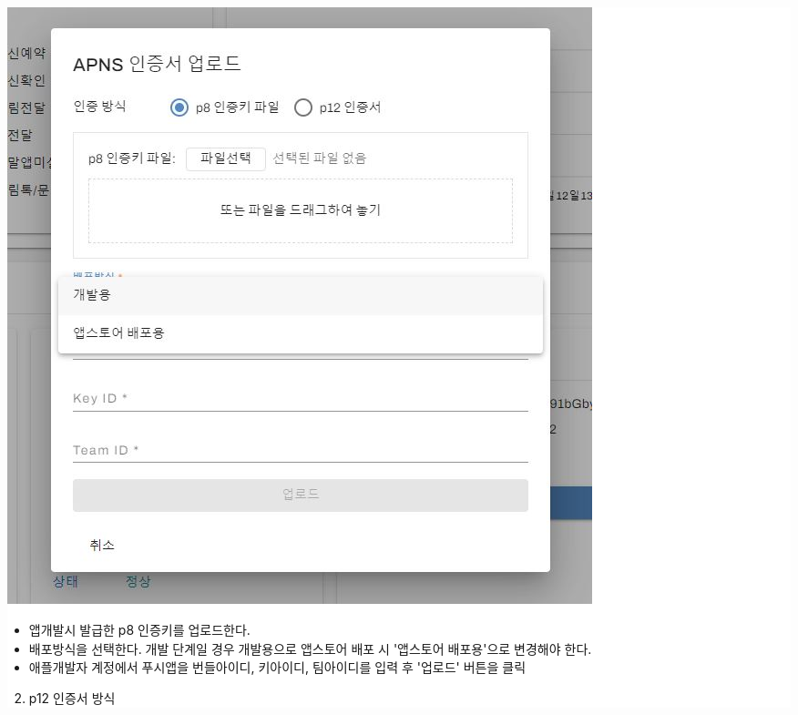 ![이미지 이름](./img/p8.JPG)
- 앱개발시 발급한 p8 인증키를 업로드한다.
- 배포방식을 선택한다. 개발 단계일 경우 개발용으로 앱스토어 배포 시 '앱스토어 배포용'으로 변경해야 한다.
- 애플개발자 계정에서 푸시앱을 번들아이디, 키아이디, 팀아이디를 입력 후 '업로드' 버튼을 클릭

2.  p12 인증서 방식
